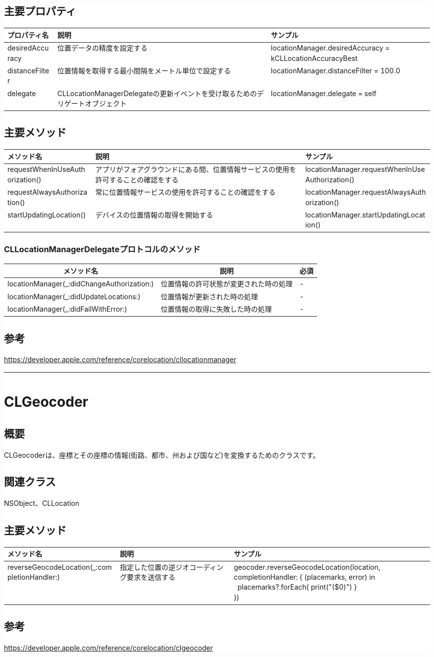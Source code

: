 ## 主要プロパティ

| プロパティ名 | 説明 | サンプル |
|:-----------|:------------|:------------|
| desiredAccuracy | 位置データの精度を設定する | locationManager.desiredAccuracy = kCLLocationAccuracyBest |
| distanceFilter | 位置情報を取得する最小間隔をメートル単位で設定する | locationManager.distanceFilter = 100.0 |
| delegate | CLLocationManagerDelegateの更新イベントを受け取るためのデリゲートオブジェクト | locationManager.delegate = self |

## 主要メソッド

| メソッド名 | 説明 | サンプル |
|:-----------|:------------|:------------|
| requestWhenInUseAuthorization() | アプリがフォアグラウンドにある間、位置情報サービスの使用を許可することの確認をする | locationManager.requestWhenInUseAuthorization() |
| requestAlwaysAuthorization() | 常に位置情報サービスの使用を許可することの確認をする | locationManager.requestAlwaysAuthorization() |
| startUpdatingLocation() | デバイスの位置情報の取得を開始する | locationManager.startUpdatingLocation() |

### CLLocationManagerDelegateプロトコルのメソッド

|メソッド名|説明|必須|
|---|---|---|
|locationManager(_:didChangeAuthorization:) | 位置情報の許可状態が変更された時の処理 | - |
|locationManager(_:didUpdateLocations:) | 位置情報が更新された時の処理 | - |
|locationManager(_:didFailWithError:) | 位置情報の取得に失敗した時の処理 | - |

## 参考
https://developer.apple.com/reference/corelocation/cllocationmanager

<hr>

# CLGeocoder

## 概要
CLGeocoderは、座標とその座標の情報(街路、都市、州および国など)を変換するためのクラスです。

## 関連クラス
NSObject、CLLocation

## 主要メソッド

| メソッド名 | 説明 | サンプル |
|:-----------|:------------|:------------|
| reverseGeocodeLocation(_:completionHandler:) | 指定した位置の逆ジオコーディング要求を送信する | geocoder.reverseGeocodeLocation(location, completionHandler: { (placemarks, error) in<br>    placemarks?.forEach{ print("\($0)") }<br>}) |

## 参考
https://developer.apple.com/reference/corelocation/clgeocoder
